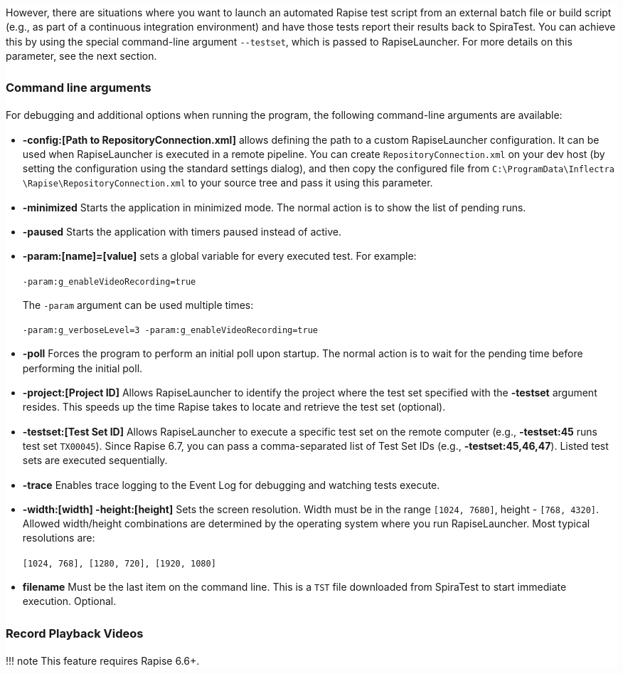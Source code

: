 However, there are situations where you want to launch an automated Rapise test script from an external batch file or build script (e.g., as part of a continuous integration environment) and have those tests report their results back to SpiraTest. You can achieve this by using the special command-line argument `--testset`, which is passed to RapiseLauncher. For more details on this parameter, see the next section.

### Command line arguments

For debugging and additional options when running the program, the following command-line arguments are available:

- **-config:[Path to RepositoryConnection.xml]** allows defining the path to a custom RapiseLauncher configuration. It can be used when RapiseLauncher is executed in a remote pipeline. You can create `RepositoryConnection.xml` on your dev host (by setting the configuration using the standard settings dialog), and then copy the configured file from `C:\ProgramData\Inflectra\Rapise\RepositoryConnection.xml` to your source tree and pass it using this parameter.
- **-minimized** Starts the application in minimized mode. The normal action is to show the list of pending runs.
- **-paused** Starts the application with timers paused instead of active.
- **-param:[name]=[value]** sets a global variable for every executed test. For example:

	```
	-param:g_enableVideoRecording=true
	```

	The `-param` argument can be used multiple times:

	```
	-param:g_verboseLevel=3 -param:g_enableVideoRecording=true
	```

- **-poll** Forces the program to perform an initial poll upon startup. The normal action is to wait for the pending time before performing the initial poll.
- **-project:[Project ID]** Allows RapiseLauncher to identify the project where the test set specified with the **-testset** argument resides. This speeds up the time Rapise takes to locate and retrieve the test set (optional).
- **-testset:[Test Set ID]** Allows RapiseLauncher to execute a specific test set on the remote computer (e.g., **-testset:45** runs test set `TX00045`). Since Rapise 6.7, you can pass a comma-separated list of Test Set IDs (e.g., **-testset:45,46,47**). Listed test sets are executed sequentially.
- **-trace** Enables trace logging to the Event Log for debugging and watching tests execute.
- **-width:[width] -height:[height]** Sets the screen resolution. Width must be in the range `[1024, 7680]`, height - `[768, 4320]`. Allowed width/height combinations are determined by the operating system where you run RapiseLauncher. Most typical resolutions are:

	```
	[1024, 768], [1280, 720], [1920, 1080]
	```

- **filename** Must be the last item on the command line. This is a `TST` file downloaded from SpiraTest to start immediate execution. Optional.

### Record Playback Videos

!!! note
    This feature requires Rapise 6.6+.
